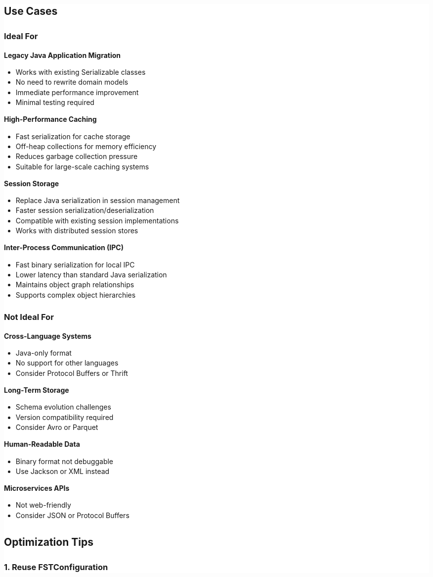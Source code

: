 ```java
```

## Use Cases

### Ideal For

**Legacy Java Application Migration**
- Works with existing Serializable classes
- No need to rewrite domain models
- Immediate performance improvement
- Minimal testing required

**High-Performance Caching**
- Fast serialization for cache storage
- Off-heap collections for memory efficiency
- Reduces garbage collection pressure
- Suitable for large-scale caching systems

**Session Storage**
- Replace Java serialization in session management
- Faster session serialization/deserialization
- Compatible with existing session implementations
- Works with distributed session stores

**Inter-Process Communication (IPC)**
- Fast binary serialization for local IPC
- Lower latency than standard Java serialization
- Maintains object graph relationships
- Supports complex object hierarchies

### Not Ideal For

**Cross-Language Systems**
- Java-only format
- No support for other languages
- Consider Protocol Buffers or Thrift

**Long-Term Storage**
- Schema evolution challenges
- Version compatibility required
- Consider Avro or Parquet

**Human-Readable Data**
- Binary format not debuggable
- Use Jackson or XML instead

**Microservices APIs**
- Not web-friendly
- Consider JSON or Protocol Buffers

## Optimization Tips

### 1. Reuse FSTConfiguration
